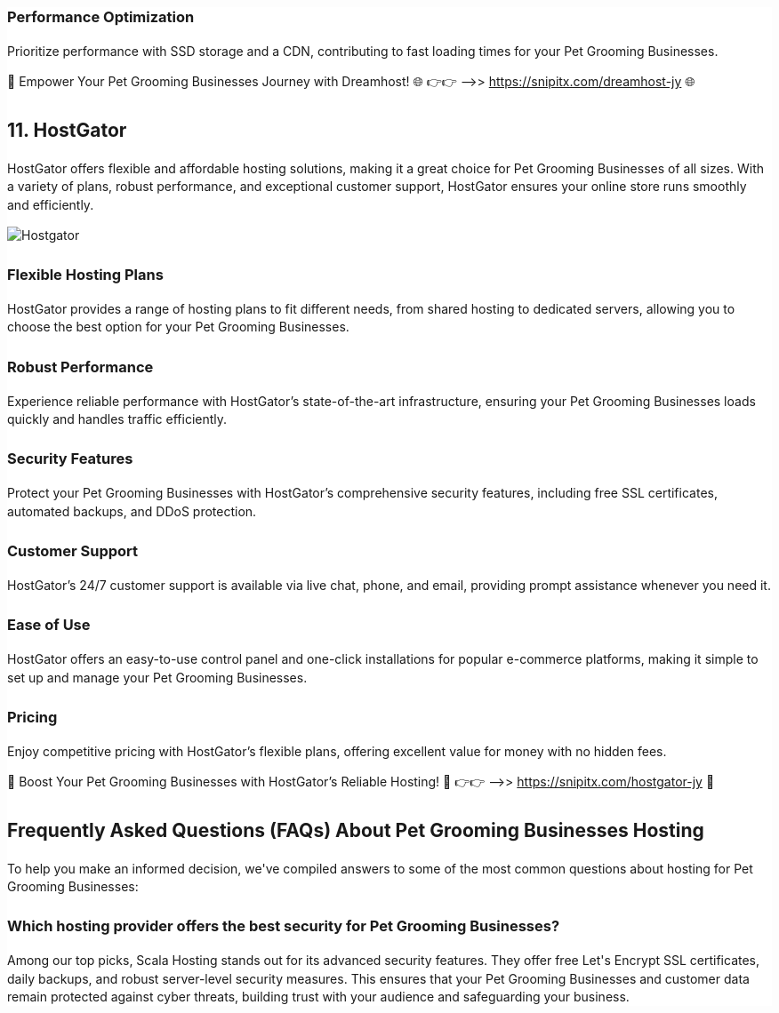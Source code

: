 ### Performance Optimization
Prioritize performance with SSD storage and a CDN, contributing to fast loading times for your Pet Grooming Businesses.

🚀 Empower Your Pet Grooming Businesses Journey with Dreamhost! 🌐
👉👉 -->> https://snipitx.com/dreamhost-jy 🌐

## 11. HostGator

HostGator offers flexible and affordable hosting solutions, making it a great choice for Pet Grooming Businesses of all sizes. With a variety of plans, robust performance, and exceptional customer support, HostGator ensures your online store runs smoothly and efficiently.

![Hostgator](https://i.imgur.com/SNC0dSu.jpeg "Hostgator Hosting")

### Flexible Hosting Plans
HostGator provides a range of hosting plans to fit different needs, from shared hosting to dedicated servers, allowing you to choose the best option for your Pet Grooming Businesses.

### Robust Performance
Experience reliable performance with HostGator’s state-of-the-art infrastructure, ensuring your Pet Grooming Businesses loads quickly and handles traffic efficiently.

### Security Features
Protect your Pet Grooming Businesses with HostGator’s comprehensive security features, including free SSL certificates, automated backups, and DDoS protection.

### Customer Support
HostGator’s 24/7 customer support is available via live chat, phone, and email, providing prompt assistance whenever you need it.

### Ease of Use
HostGator offers an easy-to-use control panel and one-click installations for popular e-commerce platforms, making it simple to set up and manage your Pet Grooming Businesses.

### Pricing
Enjoy competitive pricing with HostGator’s flexible plans, offering excellent value for money with no hidden fees.

🌟 Boost Your Pet Grooming Businesses with HostGator’s Reliable Hosting! 🚀
👉👉 -->> https://snipitx.com/hostgator-jy 🚀

## Frequently Asked Questions (FAQs) About Pet Grooming Businesses Hosting

To help you make an informed decision, we've compiled answers to some of the most common questions about hosting for Pet Grooming Businesses:

### Which hosting provider offers the best security for Pet Grooming Businesses? 
Among our top picks, Scala Hosting stands out for its advanced security features. They offer free Let's Encrypt SSL certificates, daily backups, and robust server-level security measures. This ensures that your Pet Grooming Businesses and customer data remain protected against cyber threats, building trust with your audience and safeguarding your business.
